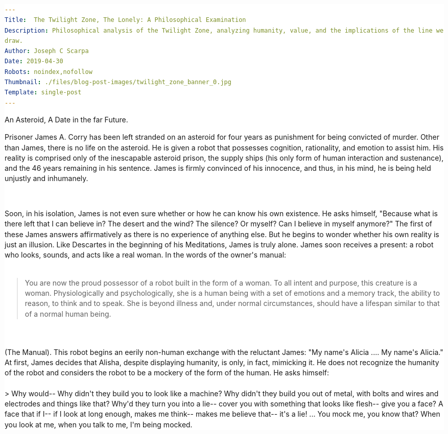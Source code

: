 ```yaml
---
Title:  The Twilight Zone, The Lonely: A Philosophical Examination
Description: Philosophical analysis of the Twilight Zone, analyzing humanity, value, and the implications of the line we draw.
Author: Joseph C Scarpa
Date: 2019-04-30
Robots: noindex,nofollow
Thumbnail: ./files/blog-post-images/twilight_zone_banner_0.jpg
Template: single-post
---
```


An Asteroid, A Date in the far Future.
<br>

Prisoner James A. Corry has been left stranded on an asteroid for four years as punishment for being convicted of murder. Other than James, there is no life on the asteroid. He is given a robot that possesses cognition, rationality, and emotion to assist him. His reality is comprised only of the inescapable asteroid prison, the supply ships (his only form of human interaction and sustenance), and the 46 years remaining in his sentence. James is firmly convinced of his innocence, and thus, in his mind, he is being held unjustly and inhumanely. 

<br>

Soon, in his isolation, James is not even sure whether or how he can know his own existence. He asks himself, "Because what is there left that I can believe in? The desert and the wind? The silence? Or myself? Can I believe in myself anymore?"  The first of these James answers affirmatively as there is no experience of anything else. But he begins to wonder whether his own reality is just an illusion. Like Descartes in the beginning of his Meditations, James is truly alone.
James soon receives a present: a robot who looks, sounds, and acts like a real woman. In the words of the owner's manual:  
<br>
> You are now the proud possessor of a robot built in the form of a woman. To all intent and purpose, this creature is a woman. Physiologically and psychologically, she is a human being with a set of emotions and a memory track, the ability to reason, to think and to speak. She is beyond illness and, under normal circumstances, should have a lifespan similar to that of a normal human being.   

<br>
<br>
(The Manual). This robot begins an eerily non-human exchange with the reluctant James: "My name's Alicia .... My name's Alicia."  At first, James decides that Alisha, despite displaying humanity, is only, in fact, mimicking it. He does not recognize the humanity of the robot and considers the robot to be a mockery of the form of the human. He asks himself:
<br>
<br>
> Why would-- Why didn't they build you to look like a machine? Why didn't they build you out of metal, with bolts and wires and electrodes and things like that? Why'd they turn you into a 
lie-- cover you with something that looks like flesh-- give you a face? A face that if I-- if I look at long enough, makes me think-- makes me believe that-- it's a lie! ... You mock me, you know that? When you look at me, when you talk to me, I'm being mocked. 

<br>
